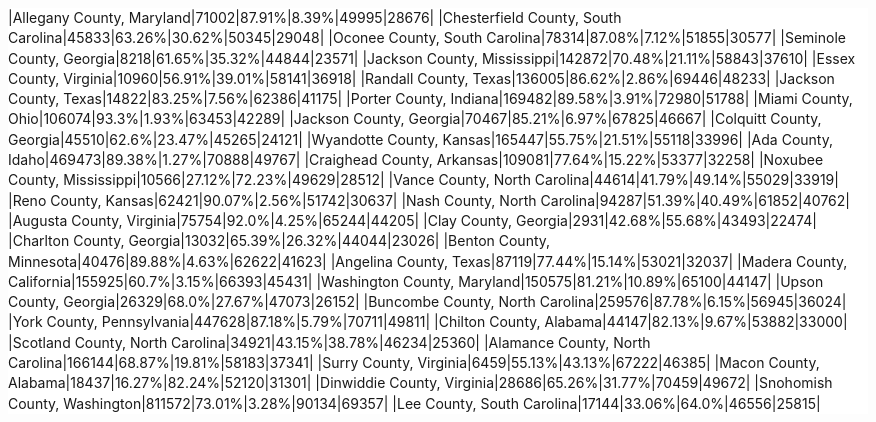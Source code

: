 |Allegany County, Maryland|71002|87.91%|8.39%|$49995|$28676|
|Chesterfield County, South Carolina|45833|63.26%|30.62%|$50345|$29048|
|Oconee County, South Carolina|78314|87.08%|7.12%|$51855|$30577|
|Seminole County, Georgia|8218|61.65%|35.32%|$44844|$23571|
|Jackson County, Mississippi|142872|70.48%|21.11%|$58843|$37610|
|Essex County, Virginia|10960|56.91%|39.01%|$58141|$36918|
|Randall County, Texas|136005|86.62%|2.86%|$69446|$48233|
|Jackson County, Texas|14822|83.25%|7.56%|$62386|$41175|
|Porter County, Indiana|169482|89.58%|3.91%|$72980|$51788|
|Miami County, Ohio|106074|93.3%|1.93%|$63453|$42289|
|Jackson County, Georgia|70467|85.21%|6.97%|$67825|$46667|
|Colquitt County, Georgia|45510|62.6%|23.47%|$45265|$24121|
|Wyandotte County, Kansas|165447|55.75%|21.51%|$55118|$33996|
|Ada County, Idaho|469473|89.38%|1.27%|$70888|$49767|
|Craighead County, Arkansas|109081|77.64%|15.22%|$53377|$32258|
|Noxubee County, Mississippi|10566|27.12%|72.23%|$49629|$28512|
|Vance County, North Carolina|44614|41.79%|49.14%|$55029|$33919|
|Reno County, Kansas|62421|90.07%|2.56%|$51742|$30637|
|Nash County, North Carolina|94287|51.39%|40.49%|$61852|$40762|
|Augusta County, Virginia|75754|92.0%|4.25%|$65244|$44205|
|Clay County, Georgia|2931|42.68%|55.68%|$43493|$22474|
|Charlton County, Georgia|13032|65.39%|26.32%|$44044|$23026|
|Benton County, Minnesota|40476|89.88%|4.63%|$62622|$41623|
|Angelina County, Texas|87119|77.44%|15.14%|$53021|$32037|
|Madera County, California|155925|60.7%|3.15%|$66393|$45431|
|Washington County, Maryland|150575|81.21%|10.89%|$65100|$44147|
|Upson County, Georgia|26329|68.0%|27.67%|$47073|$26152|
|Buncombe County, North Carolina|259576|87.78%|6.15%|$56945|$36024|
|York County, Pennsylvania|447628|87.18%|5.79%|$70711|$49811|
|Chilton County, Alabama|44147|82.13%|9.67%|$53882|$33000|
|Scotland County, North Carolina|34921|43.15%|38.78%|$46234|$25360|
|Alamance County, North Carolina|166144|68.87%|19.81%|$58183|$37341|
|Surry County, Virginia|6459|55.13%|43.13%|$67222|$46385|
|Macon County, Alabama|18437|16.27%|82.24%|$52120|$31301|
|Dinwiddie County, Virginia|28686|65.26%|31.77%|$70459|$49672|
|Snohomish County, Washington|811572|73.01%|3.28%|$90134|$69357|
|Lee County, South Carolina|17144|33.06%|64.0%|$46556|$25815|